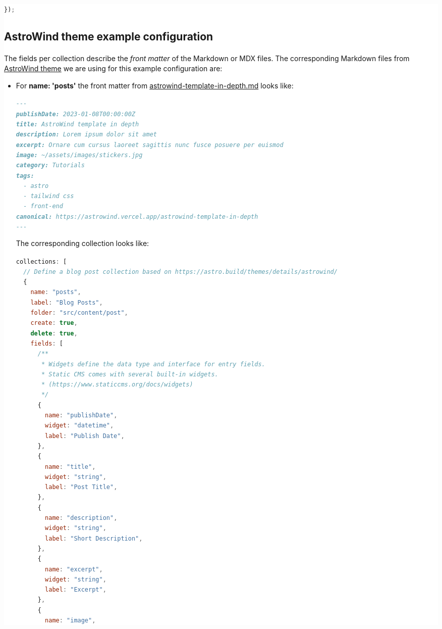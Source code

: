 ```js
});
```

## AstroWind theme example configuration

The fields per collection describe the _front matter_ of the Markdown or MDX files. The corresponding Markdown files from [AstroWind theme](https://astro.build/themes/details/astrowind/) we are using for this example configuration are:

- For **name: 'posts'** the front matter from [astrowind-template-in-depth.md](https://raw.githubusercontent.com/onwidget/astrowind/main/src/content/post/astrowind-template-in-depth.md) looks like:
  ```markdown
  ---
  publishDate: 2023-01-08T00:00:00Z
  title: AstroWind template in depth
  description: Lorem ipsum dolor sit amet
  excerpt: Ornare cum cursus laoreet sagittis nunc fusce posuere per euismod
  image: ~/assets/images/stickers.jpg
  category: Tutorials
  tags:
    - astro
    - tailwind css
    - front-end
  canonical: https://astrowind.vercel.app/astrowind-template-in-depth
  ---
  ```
  The corresponding collection looks like:
  ```js
  collections: [
    // Define a blog post collection based on https://astro.build/themes/details/astrowind/
    {
      name: "posts",
      label: "Blog Posts",
      folder: "src/content/post",
      create: true,
      delete: true,
      fields: [
        /**
         * Widgets define the data type and interface for entry fields.
         * Static CMS comes with several built-in widgets.
         * (https://www.staticcms.org/docs/widgets)
         */
        {
          name: "publishDate",
          widget: "datetime",
          label: "Publish Date",
        },
        {
          name: "title",
          widget: "string",
          label: "Post Title",
        },
        {
          name: "description",
          widget: "string",
          label: "Short Description",
        },
        {
          name: "excerpt",
          widget: "string",
          label: "Excerpt",
        },
        {
          name: "image",
  ```